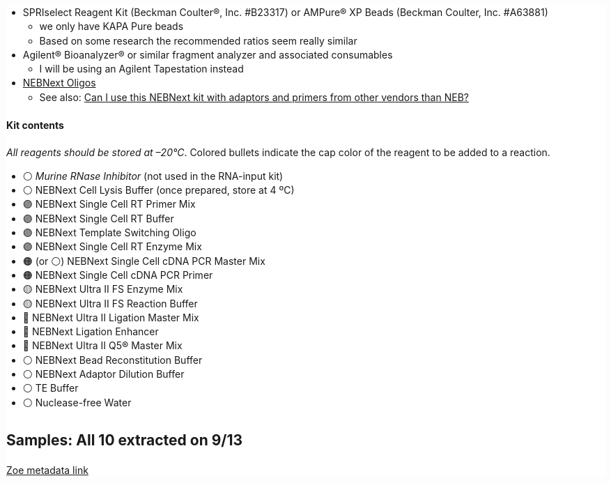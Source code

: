 - SPRIselect Reagent Kit (Beckman Coulter®, Inc. #B23317) or AMPure® XP Beads (Beckman Coulter, Inc. #A63881)
  - we only have KAPA Pure beads
  - Based on some research the recommended ratios seem really similar
- Agilent® Bioanalyzer® or similar fragment analyzer and associated consumables
  - I will be using an Agilent Tapestation instead
- [NEBNext Oligos](https://www.neb.com/en-us/products/next-generation-sequencing-library-preparation/multiplex-oligos-adaptors-and-primers/multiplex-oligos-adaptors-and-primers)
  - See also: [Can I use this NEBNext kit with adaptors and primers from other vendors than NEB?](https://www.neb.com/en-us/faqs/2019/03/08/can-i-use-this-nebnext-kit-with-adaptors-and-primers-from-other-vendors-than-neb)

#### Kit contents

*All reagents should be stored at –20°C*. Colored bullets indicate the cap color of the reagent to be added to a reaction. 

- ⚪️ *Murine RNase Inhibitor* (not used in the RNA-input kit)
- ⚪️ NEBNext Cell Lysis Buffer (once prepared, store at 4 ºC)
- 🟣 NEBNext Single Cell RT Primer Mix
- 🟣 NEBNext Single Cell RT Buffer
- 🟣 NEBNext Template Switching Oligo
- 🟣 NEBNext Single Cell RT Enzyme Mix
- 🟠 (or ⚪️) NEBNext Single Cell cDNA PCR Master Mix
- 🟠 NEBNext Single Cell cDNA PCR Primer
- 🟡 NEBNext Ultra II FS Enzyme Mix
- 🟡 NEBNext Ultra II FS Reaction Buffer
- 🔴 NEBNext Ultra II Ligation Master Mix
- 🔴 NEBNext Ligation Enhancer
- 🔵 NEBNext Ultra II Q5® Master Mix
- ⚪️ NEBNext Bead Reconstitution Buffer
- ⚪️ NEBNext Adaptor Dilution Buffer
- ⚪️ TE Buffer
- ⚪️ Nuclease-free Water

## Samples: All 10 extracted on 9/13

[Zoe metadata link](https://docs.google.com/spreadsheets/d/1b1TPzleqo81ZLjrh_UIpXEftsjxhxqaMHd7ldFU9oLU/edit?gid=312575474#gid=312575474)
